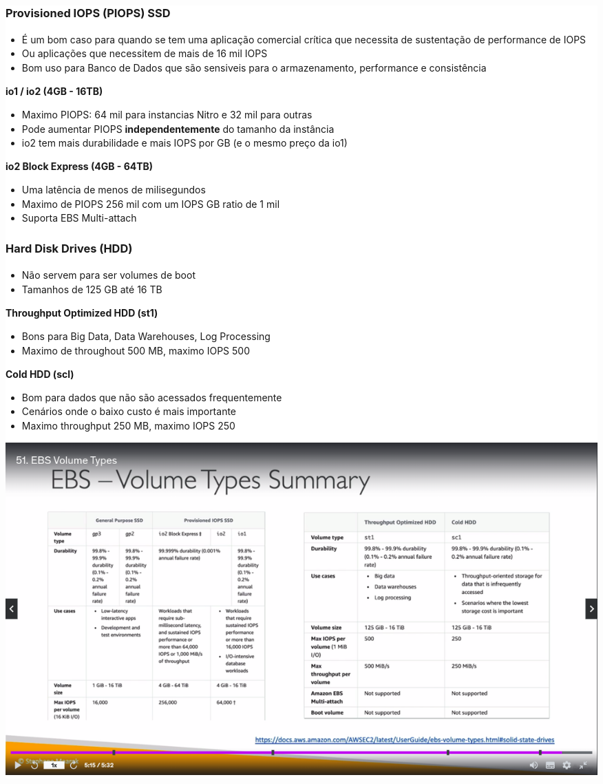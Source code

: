 ### Provisioned IOPS (PIOPS) SSD
- É um bom caso para quando se tem uma aplicação comercial crítica que necessita de sustentação de performance de IOPS
- Ou aplicações que necessitem de mais de 16 mil IOPS
- Bom uso para Banco de Dados que são sensiveis para o armazenamento, performance e consistência

**io1 / io2 (4GB - 16TB)**
- Maximo PIOPS: 64 mil para instancias Nitro e 32 mil para outras
- Pode aumentar PIOPS **independentemente** do tamanho da instância
- io2 tem mais durabilidade e mais IOPS por GB (e o mesmo preço da io1)

**io2 Block Express (4GB - 64TB)**
- Uma latência de menos de milisegundos
- Maximo de PIOPS 256 mil com um IOPS GB ratio de 1 mil
- Suporta EBS Multi-attach

### Hard Disk Drives (HDD)
- Não servem para ser volumes de boot
- Tamanhos de 125 GB até 16 TB

**Throughput Optimized HDD (st1)**
- Bons para Big Data, Data Warehouses, Log Processing
- Maximo de throughout 500 MB, maximo IOPS 500

**Cold HDD (scl)**
- Bom para dados que não são acessados frequentemente
- Cenários onde o baixo custo é mais importante
- Maximo throughput 250 MB, maximo IOPS 250

![sumário de comparação entre tipos](./imagens/Captura%20de%20tela%20de%202023-08-22%2021-59-13.png)
